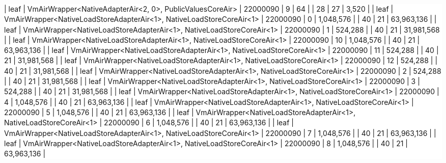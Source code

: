 | leaf | VmAirWrapper<NativeAdapterAir<2, 0>, PublicValuesCoreAir> | 22000090 | 9 | 64 |  | 28 | 27 | 3,520 | 
| leaf | VmAirWrapper<NativeLoadStoreAdapterAir<1>, NativeLoadStoreCoreAir<1> | 22000090 | 0 | 1,048,576 |  | 40 | 21 | 63,963,136 | 
| leaf | VmAirWrapper<NativeLoadStoreAdapterAir<1>, NativeLoadStoreCoreAir<1> | 22000090 | 1 | 524,288 |  | 40 | 21 | 31,981,568 | 
| leaf | VmAirWrapper<NativeLoadStoreAdapterAir<1>, NativeLoadStoreCoreAir<1> | 22000090 | 10 | 1,048,576 |  | 40 | 21 | 63,963,136 | 
| leaf | VmAirWrapper<NativeLoadStoreAdapterAir<1>, NativeLoadStoreCoreAir<1> | 22000090 | 11 | 524,288 |  | 40 | 21 | 31,981,568 | 
| leaf | VmAirWrapper<NativeLoadStoreAdapterAir<1>, NativeLoadStoreCoreAir<1> | 22000090 | 12 | 524,288 |  | 40 | 21 | 31,981,568 | 
| leaf | VmAirWrapper<NativeLoadStoreAdapterAir<1>, NativeLoadStoreCoreAir<1> | 22000090 | 2 | 524,288 |  | 40 | 21 | 31,981,568 | 
| leaf | VmAirWrapper<NativeLoadStoreAdapterAir<1>, NativeLoadStoreCoreAir<1> | 22000090 | 3 | 524,288 |  | 40 | 21 | 31,981,568 | 
| leaf | VmAirWrapper<NativeLoadStoreAdapterAir<1>, NativeLoadStoreCoreAir<1> | 22000090 | 4 | 1,048,576 |  | 40 | 21 | 63,963,136 | 
| leaf | VmAirWrapper<NativeLoadStoreAdapterAir<1>, NativeLoadStoreCoreAir<1> | 22000090 | 5 | 1,048,576 |  | 40 | 21 | 63,963,136 | 
| leaf | VmAirWrapper<NativeLoadStoreAdapterAir<1>, NativeLoadStoreCoreAir<1> | 22000090 | 6 | 1,048,576 |  | 40 | 21 | 63,963,136 | 
| leaf | VmAirWrapper<NativeLoadStoreAdapterAir<1>, NativeLoadStoreCoreAir<1> | 22000090 | 7 | 1,048,576 |  | 40 | 21 | 63,963,136 | 
| leaf | VmAirWrapper<NativeLoadStoreAdapterAir<1>, NativeLoadStoreCoreAir<1> | 22000090 | 8 | 1,048,576 |  | 40 | 21 | 63,963,136 | 

